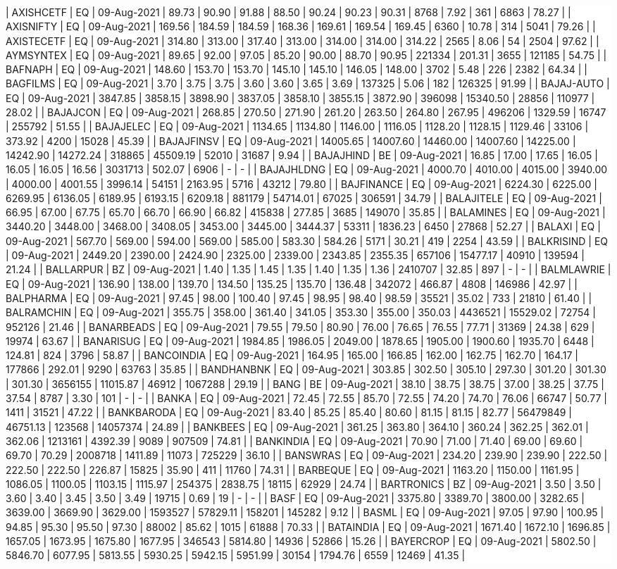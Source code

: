 | AXISHCETF | EQ | 09-Aug-2021 | 89.73 | 90.90 | 91.88 | 88.50 | 90.24 | 90.23 | 90.31 | 8768 | 7.92 | 361 | 6863 | 78.27 |
| AXISNIFTY | EQ | 09-Aug-2021 | 169.56 | 184.59 | 184.59 | 168.36 | 169.61 | 169.54 | 169.45 | 6360 | 10.78 | 314 | 5041 | 79.26 |
| AXISTECETF | EQ | 09-Aug-2021 | 314.80 | 313.00 | 317.40 | 313.00 | 314.00 | 314.00 | 314.22 | 2565 | 8.06 | 54 | 2504 | 97.62 |
| AYMSYNTEX | EQ | 09-Aug-2021 | 89.65 | 92.00 | 97.05 | 85.20 | 90.00 | 88.70 | 90.95 | 221334 | 201.31 | 3655 | 121185 | 54.75 |
| BAFNAPH | EQ | 09-Aug-2021 | 148.60 | 153.70 | 153.70 | 145.10 | 145.10 | 146.05 | 148.00 | 3702 | 5.48 | 226 | 2382 | 64.34 |
| BAGFILMS | EQ | 09-Aug-2021 | 3.70 | 3.75 | 3.75 | 3.60 | 3.60 | 3.65 | 3.69 | 137325 | 5.06 | 182 | 126325 | 91.99 |
| BAJAJ-AUTO | EQ | 09-Aug-2021 | 3847.85 | 3858.15 | 3898.90 | 3837.05 | 3858.10 | 3855.15 | 3872.90 | 396098 | 15340.50 | 28856 | 110977 | 28.02 |
| BAJAJCON | EQ | 09-Aug-2021 | 268.85 | 270.50 | 271.90 | 261.20 | 263.50 | 264.80 | 267.95 | 496206 | 1329.59 | 16747 | 255792 | 51.55 |
| BAJAJELEC | EQ | 09-Aug-2021 | 1134.65 | 1134.80 | 1146.00 | 1116.05 | 1128.20 | 1128.15 | 1129.46 | 33106 | 373.92 | 4200 | 15028 | 45.39 |
| BAJAJFINSV | EQ | 09-Aug-2021 | 14005.65 | 14007.60 | 14460.00 | 14007.60 | 14225.00 | 14242.90 | 14272.24 | 318865 | 45509.19 | 52010 | 31687 | 9.94 |
| BAJAJHIND | BE | 09-Aug-2021 | 16.85 | 17.00 | 17.65 | 16.05 | 16.05 | 16.05 | 16.56 | 3031713 | 502.07 | 6906 | - | - |
| BAJAJHLDNG | EQ | 09-Aug-2021 | 4000.70 | 4010.00 | 4015.00 | 3940.00 | 4000.00 | 4001.55 | 3996.14 | 54151 | 2163.95 | 5716 | 43212 | 79.80 |
| BAJFINANCE | EQ | 09-Aug-2021 | 6224.30 | 6225.00 | 6269.95 | 6136.05 | 6189.95 | 6193.15 | 6209.18 | 881179 | 54714.01 | 67025 | 306591 | 34.79 |
| BALAJITELE | EQ | 09-Aug-2021 | 66.95 | 67.00 | 67.75 | 65.70 | 66.70 | 66.90 | 66.82 | 415838 | 277.85 | 3685 | 149070 | 35.85 |
| BALAMINES | EQ | 09-Aug-2021 | 3440.20 | 3448.00 | 3468.00 | 3408.05 | 3453.00 | 3445.00 | 3444.37 | 53311 | 1836.23 | 6450 | 27868 | 52.27 |
| BALAXI | EQ | 09-Aug-2021 | 567.70 | 569.00 | 594.00 | 569.00 | 585.00 | 583.30 | 584.26 | 5171 | 30.21 | 419 | 2254 | 43.59 |
| BALKRISIND | EQ | 09-Aug-2021 | 2449.20 | 2390.00 | 2424.90 | 2325.00 | 2339.00 | 2343.85 | 2355.35 | 657106 | 15477.17 | 40910 | 139594 | 21.24 |
| BALLARPUR | BZ | 09-Aug-2021 | 1.40 | 1.35 | 1.45 | 1.35 | 1.40 | 1.35 | 1.36 | 2410707 | 32.85 | 897 | - | - |
| BALMLAWRIE | EQ | 09-Aug-2021 | 136.90 | 138.00 | 139.70 | 134.50 | 135.25 | 135.70 | 136.48 | 342072 | 466.87 | 4808 | 146986 | 42.97 |
| BALPHARMA | EQ | 09-Aug-2021 | 97.45 | 98.00 | 100.40 | 97.45 | 98.95 | 98.40 | 98.59 | 35521 | 35.02 | 733 | 21810 | 61.40 |
| BALRAMCHIN | EQ | 09-Aug-2021 | 355.75 | 358.00 | 361.40 | 341.05 | 353.30 | 355.00 | 350.03 | 4436521 | 15529.02 | 72754 | 952126 | 21.46 |
| BANARBEADS | EQ | 09-Aug-2021 | 79.55 | 79.50 | 80.90 | 76.00 | 76.65 | 76.55 | 77.71 | 31369 | 24.38 | 629 | 19974 | 63.67 |
| BANARISUG | EQ | 09-Aug-2021 | 1984.85 | 1986.05 | 2049.00 | 1878.65 | 1905.00 | 1900.60 | 1935.70 | 6448 | 124.81 | 824 | 3796 | 58.87 |
| BANCOINDIA | EQ | 09-Aug-2021 | 164.95 | 165.00 | 166.85 | 162.00 | 162.75 | 162.70 | 164.17 | 177866 | 292.01 | 9290 | 63763 | 35.85 |
| BANDHANBNK | EQ | 09-Aug-2021 | 303.85 | 302.50 | 305.10 | 297.30 | 301.20 | 301.30 | 301.30 | 3656155 | 11015.87 | 46912 | 1067288 | 29.19 |
| BANG | BE | 09-Aug-2021 | 38.10 | 38.75 | 38.75 | 37.00 | 38.25 | 37.75 | 37.54 | 8787 | 3.30 | 101 | - | - |
| BANKA | EQ | 09-Aug-2021 | 72.45 | 72.55 | 85.70 | 72.55 | 74.20 | 74.70 | 76.06 | 66747 | 50.77 | 1411 | 31521 | 47.22 |
| BANKBARODA | EQ | 09-Aug-2021 | 83.40 | 85.25 | 85.40 | 80.60 | 81.15 | 81.15 | 82.77 | 56479849 | 46751.13 | 123568 | 14057374 | 24.89 |
| BANKBEES | EQ | 09-Aug-2021 | 361.25 | 363.80 | 364.10 | 360.24 | 362.25 | 362.01 | 362.06 | 1213161 | 4392.39 | 9089 | 907509 | 74.81 |
| BANKINDIA | EQ | 09-Aug-2021 | 70.90 | 71.00 | 71.40 | 69.00 | 69.60 | 69.70 | 70.29 | 2008718 | 1411.89 | 11073 | 725229 | 36.10 |
| BANSWRAS | EQ | 09-Aug-2021 | 234.20 | 239.90 | 239.90 | 222.50 | 222.50 | 222.50 | 226.87 | 15825 | 35.90 | 411 | 11760 | 74.31 |
| BARBEQUE | EQ | 09-Aug-2021 | 1163.20 | 1150.00 | 1161.95 | 1086.05 | 1100.05 | 1103.15 | 1115.97 | 254375 | 2838.75 | 18115 | 62929 | 24.74 |
| BARTRONICS | BZ | 09-Aug-2021 | 3.50 | 3.50 | 3.60 | 3.40 | 3.45 | 3.50 | 3.49 | 19715 | 0.69 | 19 | - | - |
| BASF | EQ | 09-Aug-2021 | 3375.80 | 3389.70 | 3800.00 | 3282.65 | 3639.00 | 3669.90 | 3629.00 | 1593527 | 57829.11 | 158201 | 145282 | 9.12 |
| BASML | EQ | 09-Aug-2021 | 97.05 | 97.90 | 100.95 | 94.85 | 95.30 | 95.50 | 97.30 | 88002 | 85.62 | 1015 | 61888 | 70.33 |
| BATAINDIA | EQ | 09-Aug-2021 | 1671.40 | 1672.10 | 1696.85 | 1657.05 | 1673.95 | 1675.80 | 1677.95 | 346543 | 5814.80 | 14936 | 52866 | 15.26 |
| BAYERCROP | EQ | 09-Aug-2021 | 5802.50 | 5846.70 | 6077.95 | 5813.55 | 5930.25 | 5942.15 | 5951.99 | 30154 | 1794.76 | 6559 | 12469 | 41.35 |